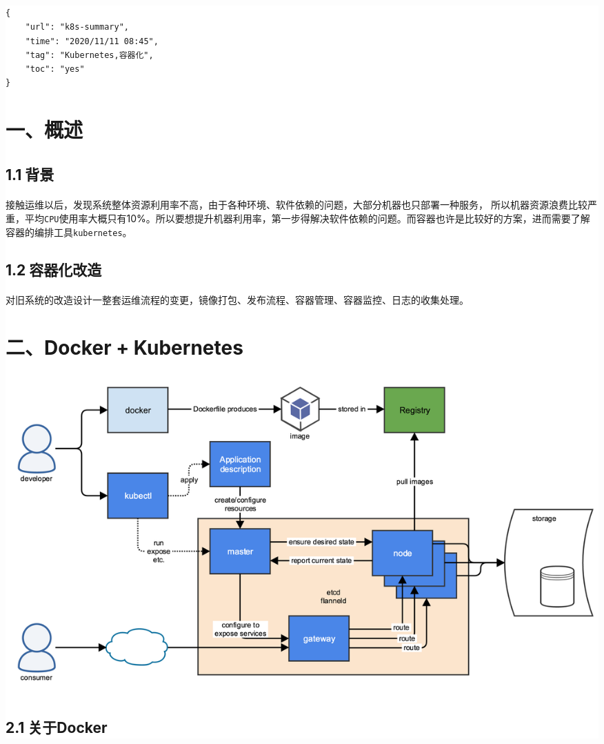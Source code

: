 ```
{
    "url": "k8s-summary",
    "time": "2020/11/11 08:45",
    "tag": "Kubernetes,容器化",
    "toc": "yes"
}
```

# 一、概述

## 1.1 背景

接触运维以后，发现系统整体资源利用率不高，由于各种环境、软件依赖的问题，大部分机器也只部署一种服务， 所以机器资源浪费比较严重，平均`CPU`使用率大概只有10%。所以要想提升机器利用率，第一步得解决软件依赖的问题。而容器也许是比较好的方案，进而需要了解容器的编排工具`kubernetes`。

## 1.2 容器化改造

对旧系统的改造设计一整套运维流程的变更，镜像打包、发布流程、容器管理、容器监控、日志的收集处理。


# 二、Docker + Kubernetes

![](../../static/uploads/kubernetes-overview.png)

## 2.1 关于Docker
